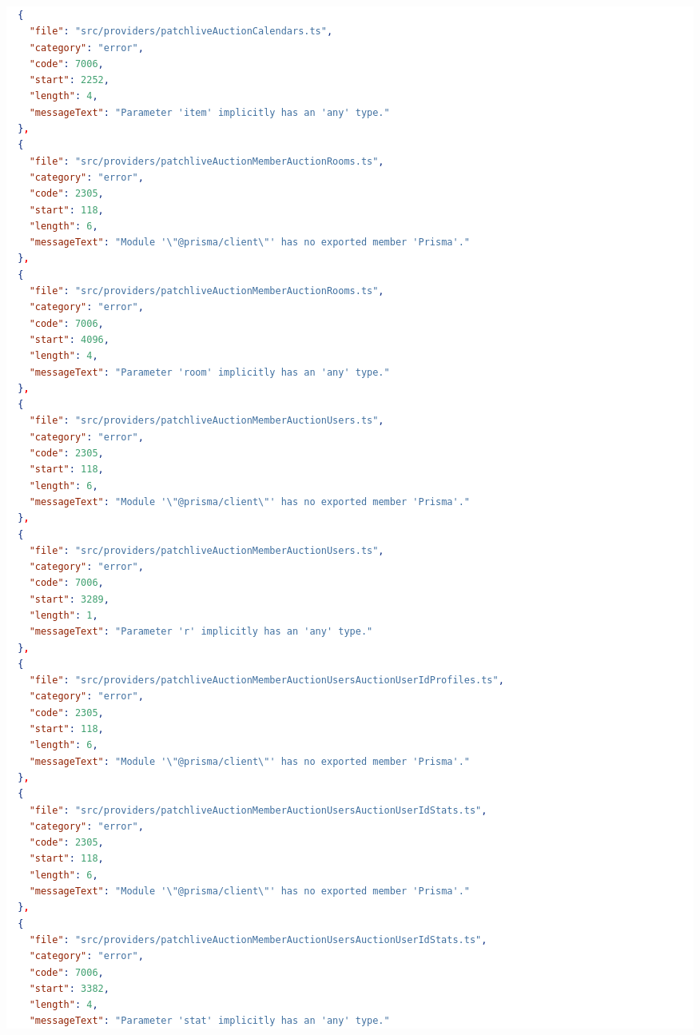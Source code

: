 ```json
  {
    "file": "src/providers/patchliveAuctionCalendars.ts",
    "category": "error",
    "code": 7006,
    "start": 2252,
    "length": 4,
    "messageText": "Parameter 'item' implicitly has an 'any' type."
  },
  {
    "file": "src/providers/patchliveAuctionMemberAuctionRooms.ts",
    "category": "error",
    "code": 2305,
    "start": 118,
    "length": 6,
    "messageText": "Module '\"@prisma/client\"' has no exported member 'Prisma'."
  },
  {
    "file": "src/providers/patchliveAuctionMemberAuctionRooms.ts",
    "category": "error",
    "code": 7006,
    "start": 4096,
    "length": 4,
    "messageText": "Parameter 'room' implicitly has an 'any' type."
  },
  {
    "file": "src/providers/patchliveAuctionMemberAuctionUsers.ts",
    "category": "error",
    "code": 2305,
    "start": 118,
    "length": 6,
    "messageText": "Module '\"@prisma/client\"' has no exported member 'Prisma'."
  },
  {
    "file": "src/providers/patchliveAuctionMemberAuctionUsers.ts",
    "category": "error",
    "code": 7006,
    "start": 3289,
    "length": 1,
    "messageText": "Parameter 'r' implicitly has an 'any' type."
  },
  {
    "file": "src/providers/patchliveAuctionMemberAuctionUsersAuctionUserIdProfiles.ts",
    "category": "error",
    "code": 2305,
    "start": 118,
    "length": 6,
    "messageText": "Module '\"@prisma/client\"' has no exported member 'Prisma'."
  },
  {
    "file": "src/providers/patchliveAuctionMemberAuctionUsersAuctionUserIdStats.ts",
    "category": "error",
    "code": 2305,
    "start": 118,
    "length": 6,
    "messageText": "Module '\"@prisma/client\"' has no exported member 'Prisma'."
  },
  {
    "file": "src/providers/patchliveAuctionMemberAuctionUsersAuctionUserIdStats.ts",
    "category": "error",
    "code": 7006,
    "start": 3382,
    "length": 4,
    "messageText": "Parameter 'stat' implicitly has an 'any' type."
```